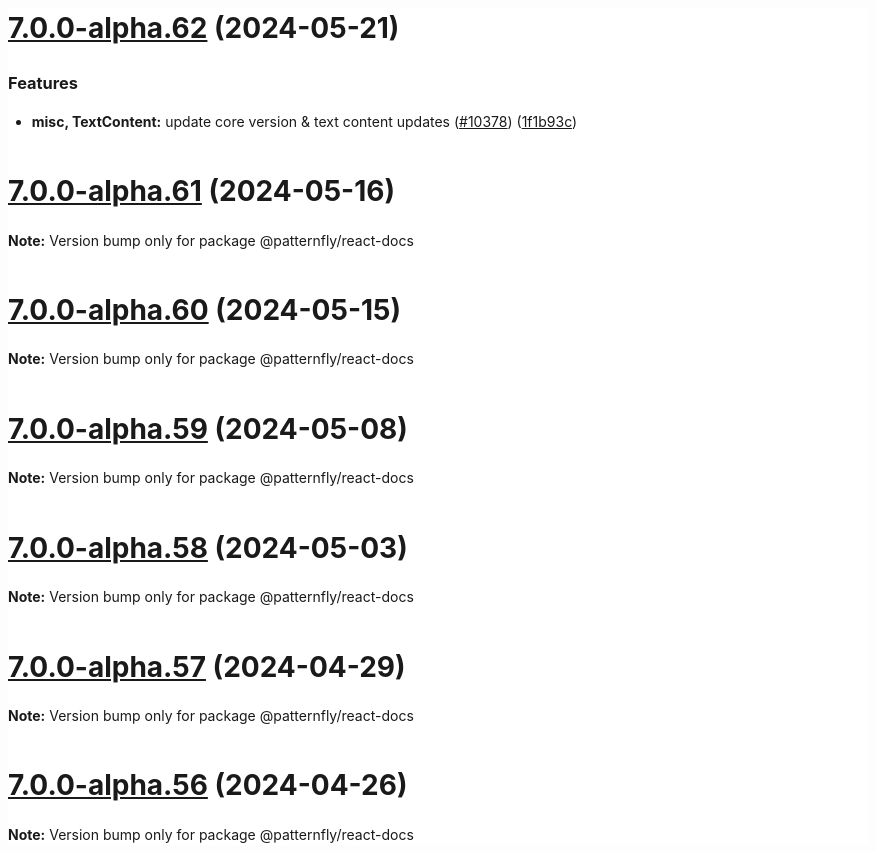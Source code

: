 # [7.0.0-alpha.62](https://github.com/patternfly/patternfly-react/compare/@patternfly/react-docs@7.0.0-alpha.61...@patternfly/react-docs@7.0.0-alpha.62) (2024-05-21)

### Features

- **misc, TextContent:** update core version & text content updates ([#10378](https://github.com/patternfly/patternfly-react/issues/10378)) ([1f1b93c](https://github.com/patternfly/patternfly-react/commit/1f1b93c9f5f8bfeb686f7344bfc70152d5453df1))

# [7.0.0-alpha.61](https://github.com/patternfly/patternfly-react/compare/@patternfly/react-docs@7.0.0-alpha.60...@patternfly/react-docs@7.0.0-alpha.61) (2024-05-16)

**Note:** Version bump only for package @patternfly/react-docs

# [7.0.0-alpha.60](https://github.com/patternfly/patternfly-react/compare/@patternfly/react-docs@7.0.0-alpha.59...@patternfly/react-docs@7.0.0-alpha.60) (2024-05-15)

**Note:** Version bump only for package @patternfly/react-docs

# [7.0.0-alpha.59](https://github.com/patternfly/patternfly-react/compare/@patternfly/react-docs@7.0.0-alpha.58...@patternfly/react-docs@7.0.0-alpha.59) (2024-05-08)

**Note:** Version bump only for package @patternfly/react-docs

# [7.0.0-alpha.58](https://github.com/patternfly/patternfly-react/compare/@patternfly/react-docs@7.0.0-alpha.57...@patternfly/react-docs@7.0.0-alpha.58) (2024-05-03)

**Note:** Version bump only for package @patternfly/react-docs

# [7.0.0-alpha.57](https://github.com/patternfly/patternfly-react/compare/@patternfly/react-docs@7.0.0-alpha.56...@patternfly/react-docs@7.0.0-alpha.57) (2024-04-29)

**Note:** Version bump only for package @patternfly/react-docs

# [7.0.0-alpha.56](https://github.com/patternfly/patternfly-react/compare/@patternfly/react-docs@7.0.0-alpha.55...@patternfly/react-docs@7.0.0-alpha.56) (2024-04-26)

**Note:** Version bump only for package @patternfly/react-docs
